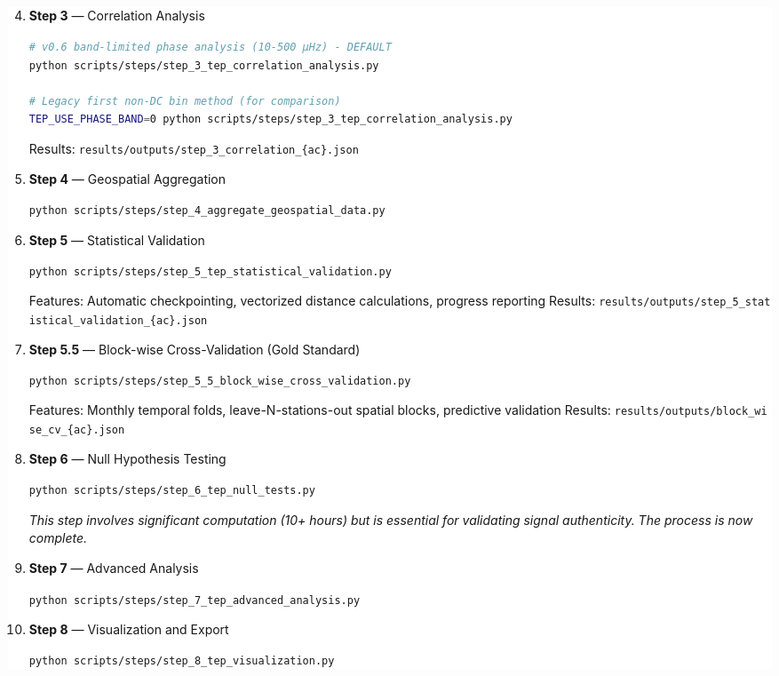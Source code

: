 4.  **Step 3** — Correlation Analysis

    ```bash
    # v0.6 band-limited phase analysis (10-500 μHz) - DEFAULT
    python scripts/steps/step_3_tep_correlation_analysis.py
    
    # Legacy first non-DC bin method (for comparison)
    TEP_USE_PHASE_BAND=0 python scripts/steps/step_3_tep_correlation_analysis.py
    ```

    Results: `results/outputs/step_3_correlation_{ac}.json`

5.  **Step 4** — Geospatial Aggregation

    ```bash
    python scripts/steps/step_4_aggregate_geospatial_data.py
    ```

6.  **Step 5** — Statistical Validation

    ```bash
    python scripts/steps/step_5_tep_statistical_validation.py
    ```

    Features: Automatic checkpointing, vectorized distance calculations, progress reporting
    Results: `results/outputs/step_5_statistical_validation_{ac}.json`

7.  **Step 5.5** — Block-wise Cross-Validation (Gold Standard)

    ```bash
    python scripts/steps/step_5_5_block_wise_cross_validation.py
    ```

    Features: Monthly temporal folds, leave-N-stations-out spatial blocks, predictive validation
    Results: `results/outputs/block_wise_cv_{ac}.json`

8. **Step 6** — Null Hypothesis Testing

    ```bash
    python scripts/steps/step_6_tep_null_tests.py
    ```
    *This step involves significant computation (10+ hours) but is essential for validating signal authenticity. The process is now complete.*

9. **Step 7** — Advanced Analysis

    ```bash
    python scripts/steps/step_7_tep_advanced_analysis.py
    ```

10. **Step 8** — Visualization and Export

    ```bash
    python scripts/steps/step_8_tep_visualization.py
    ```
